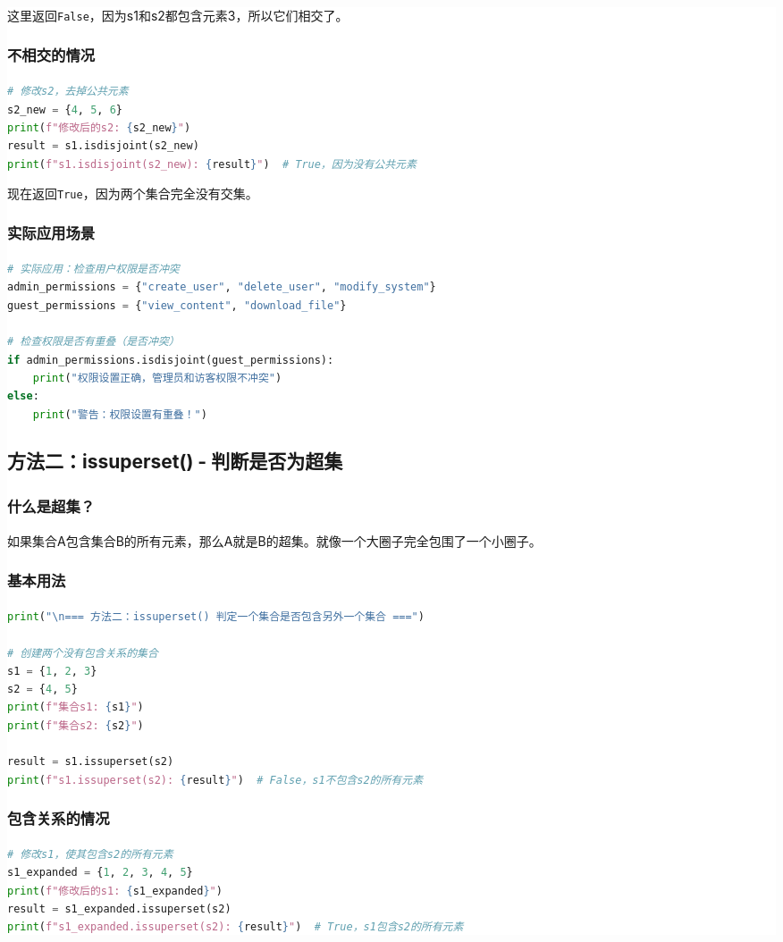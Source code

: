 这里返回`False`，因为s1和s2都包含元素3，所以它们相交了。

### 不相交的情况

```python
# 修改s2，去掉公共元素
s2_new = {4, 5, 6}
print(f"修改后的s2: {s2_new}")
result = s1.isdisjoint(s2_new)
print(f"s1.isdisjoint(s2_new): {result}")  # True，因为没有公共元素
```

现在返回`True`，因为两个集合完全没有交集。

### 实际应用场景

```python
# 实际应用：检查用户权限是否冲突
admin_permissions = {"create_user", "delete_user", "modify_system"}
guest_permissions = {"view_content", "download_file"}

# 检查权限是否有重叠（是否冲突）
if admin_permissions.isdisjoint(guest_permissions):
    print("权限设置正确，管理员和访客权限不冲突")
else:
    print("警告：权限设置有重叠！")
```

## 方法二：issuperset() - 判断是否为超集

### 什么是超集？

如果集合A包含集合B的所有元素，那么A就是B的超集。就像一个大圈子完全包围了一个小圈子。

### 基本用法

```python
print("\n=== 方法二：issuperset() 判定一个集合是否包含另外一个集合 ===")

# 创建两个没有包含关系的集合
s1 = {1, 2, 3}
s2 = {4, 5}
print(f"集合s1: {s1}")
print(f"集合s2: {s2}")

result = s1.issuperset(s2)
print(f"s1.issuperset(s2): {result}")  # False，s1不包含s2的所有元素
```

### 包含关系的情况

```python
# 修改s1，使其包含s2的所有元素
s1_expanded = {1, 2, 3, 4, 5}
print(f"修改后的s1: {s1_expanded}")
result = s1_expanded.issuperset(s2)
print(f"s1_expanded.issuperset(s2): {result}")  # True，s1包含s2的所有元素
```
